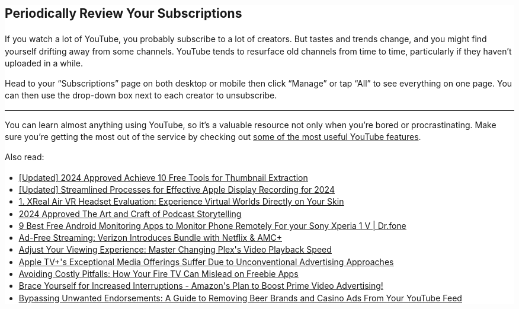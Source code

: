 ##  Periodically Review Your Subscriptions

 If you watch a lot of YouTube, you probably subscribe to a lot of creators. But tastes and trends change, and you might find yourself drifting away from some channels. YouTube tends to resurface old channels from time to time, particularly if they haven’t uploaded in a while.

 Head to your “Subscriptions” page on both desktop or mobile then click “Manage” or tap “All” to see everything on one page. You can then use the drop-down box next to each creator to unsubscribe.

---

 You can learn almost anything using YouTube, so it’s a valuable resource not only when you’re bored or procrastinating. Make sure you’re getting the most out of the service by checking out [some of the most useful YouTube features](https://extra-lessons.techidaily.com/unraveling-the-art-of-iphone-vr-video-playback/).

<ins class="adsbygoogle"
     style="display:block"
     data-ad-format="autorelaxed"
     data-ad-client="ca-pub-7571918770474297"
     data-ad-slot="1223367746"></ins>



<ins class="adsbygoogle"
     style="display:block"
     data-ad-client="ca-pub-7571918770474297"
     data-ad-slot="8358498916"
     data-ad-format="auto"
     data-full-width-responsive="true"></ins>

<span class="atpl-alsoreadstyle">Also read:</span>
<div><ul>
<li><a href="https://facebook-video-footage.techidaily.com/updated-2024-approved-achieve-10-free-tools-for-thumbnail-extraction/"><u>[Updated] 2024 Approved  Achieve 10 Free Tools for Thumbnail Extraction</u></a></li>
<li><a href="https://visual-screen-recording.techidaily.com/updated-streamlined-processes-for-effective-apple-display-recording-for-2024/"><u>[Updated] Streamlined Processes for Effective Apple Display Recording for 2024</u></a></li>
<li><a href="https://media-tips.techidaily.com/1-xreal-air-vr-headset-evaluation-experience-virtual-worlds-directly-on-your-skin/"><u>1. XReal Air VR Headset Evaluation: Experience Virtual Worlds Directly on Your Skin</u></a></li>
<li><a href="https://article-tips.techidaily.com/2024-approved-the-art-and-craft-of-podcast-storytelling/"><u>2024 Approved  The Art and Craft of Podcast Storytelling</u></a></li>
<li><a href="https://android-location.techidaily.com/9-best-free-android-monitoring-apps-to-monitor-phone-remotely-for-your-sony-xperia-1-v-drfone-by-drfone-virtual/"><u>9 Best Free Android Monitoring Apps to Monitor Phone Remotely For your Sony Xperia 1 V | Dr.fone</u></a></li>
<li><a href="https://media-tips.techidaily.com/ad-free-streaming-verizon-introduces-bundle-with-netflix-and-amcplus/"><u>Ad-Free Streaming: Verizon Introduces Bundle with Netflix & AMC+</u></a></li>
<li><a href="https://media-tips.techidaily.com/adjust-your-viewing-experience-master-changing-plexs-video-playback-speed/"><u>Adjust Your Viewing Experience: Master Changing Plex's Video Playback Speed</u></a></li>
<li><a href="https://media-tips.techidaily.com/apple-tvpluss-exceptional-media-offerings-suffer-due-to-unconventional-advertising-approaches/"><u>Apple TV+'s Exceptional Media Offerings Suffer Due to Unconventional Advertising Approaches</u></a></li>
<li><a href="https://media-tips.techidaily.com/avoiding-costly-pitfalls-how-your-fire-tv-can-mislead-on-freebie-apps/"><u>Avoiding Costly Pitfalls: How Your Fire TV Can Mislead on Freebie Apps</u></a></li>
<li><a href="https://media-tips.techidaily.com/brace-yourself-for-increased-interruptions-amazons-plan-to-boost-prime-video-advertising/"><u>Brace Yourself for Increased Interruptions - Amazon's Plan to Boost Prime Video Advertising!</u></a></li>
<li><a href="https://media-tips.techidaily.com/bypassing-unwanted-endorsements-a-guide-to-removing-beer-brands-and-casino-ads-from-your-youtube-feed/"><u>Bypassing Unwanted Endorsements: A Guide to Removing Beer Brands and Casino Ads From Your YouTube Feed</u></a></li>